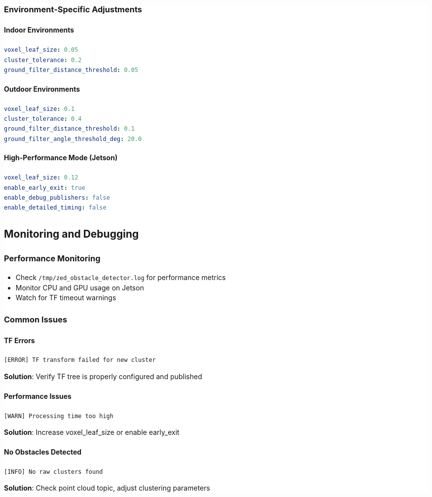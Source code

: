### Environment-Specific Adjustments

#### Indoor Environments
```yaml
voxel_leaf_size: 0.05
cluster_tolerance: 0.2
ground_filter_distance_threshold: 0.05
```

#### Outdoor Environments
```yaml
voxel_leaf_size: 0.1
cluster_tolerance: 0.4
ground_filter_distance_threshold: 0.1
ground_filter_angle_threshold_deg: 20.0
```

#### High-Performance Mode (Jetson)
```yaml
voxel_leaf_size: 0.12
enable_early_exit: true
enable_debug_publishers: false
enable_detailed_timing: false
```

## Monitoring and Debugging

### Performance Monitoring
- Check `/tmp/zed_obstacle_detector.log` for performance metrics
- Monitor CPU and GPU usage on Jetson
- Watch for TF timeout warnings

### Common Issues

#### TF Errors
```
[ERROR] TF transform failed for new cluster
```
**Solution**: Verify TF tree is properly configured and published

#### Performance Issues
```
[WARN] Processing time too high
```
**Solution**: Increase voxel_leaf_size or enable early_exit

#### No Obstacles Detected
```
[INFO] No raw clusters found
```
**Solution**: Check point cloud topic, adjust clustering parameters
